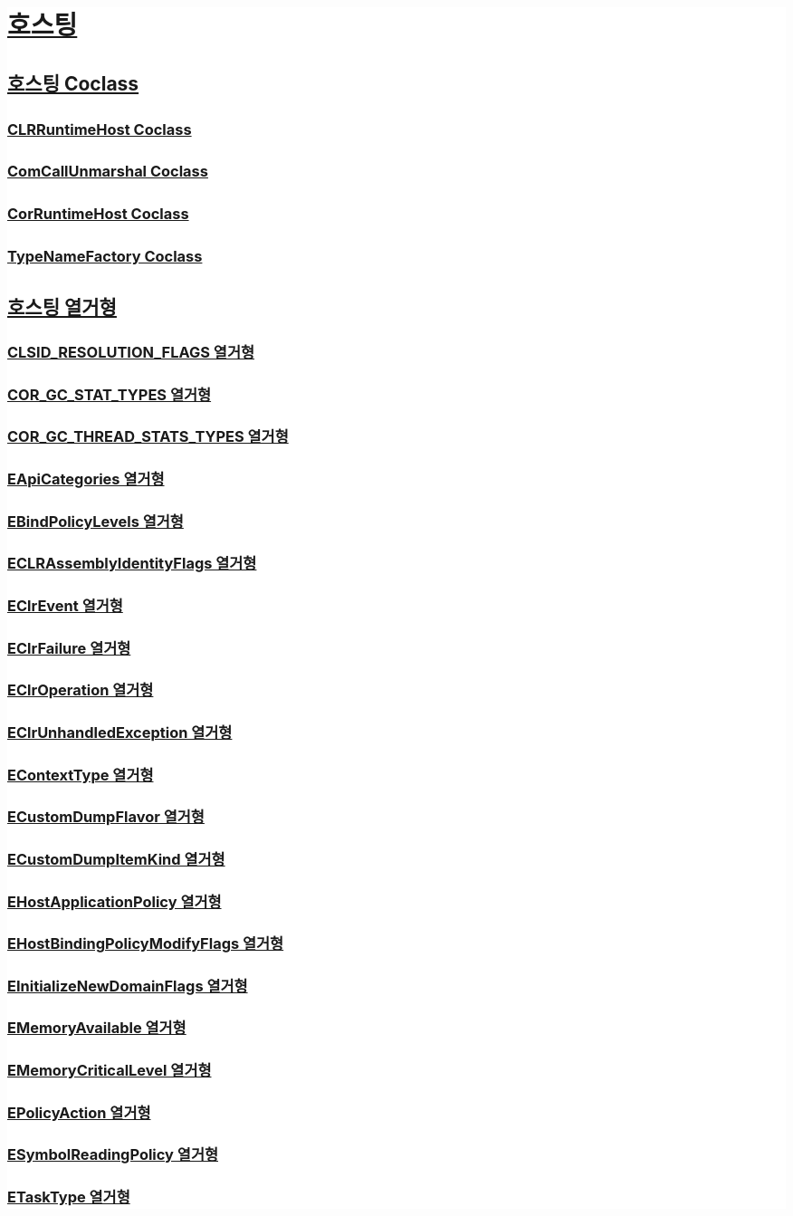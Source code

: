 # [호스팅](index.md)
## [호스팅 Coclass](hosting-coclasses.md)
### [CLRRuntimeHost Coclass](clrruntimehost-coclass.md)
### [ComCallUnmarshal Coclass](comcallunmarshal-coclass.md)
### [CorRuntimeHost Coclass](corruntimehost-coclass.md)
### [TypeNameFactory Coclass](typenamefactory-coclass.md)
## [호스팅 열거형](hosting-enumerations.md)
### [CLSID_RESOLUTION_FLAGS 열거형](clsid-resolution-flags-enumeration.md)
### [COR_GC_STAT_TYPES 열거형](cor-gc-stat-types-enumeration.md)
### [COR_GC_THREAD_STATS_TYPES 열거형](cor-gc-thread-stats-types-enumeration.md)
### [EApiCategories 열거형](eapicategories-enumeration.md)
### [EBindPolicyLevels 열거형](ebindpolicylevels-enumeration.md)
### [ECLRAssemblyIdentityFlags 열거형](eclrassemblyidentityflags-enumeration.md)
### [EClrEvent 열거형](eclrevent-enumeration.md)
### [EClrFailure 열거형](eclrfailure-enumeration.md)
### [EClrOperation 열거형](eclroperation-enumeration.md)
### [EClrUnhandledException 열거형](eclrunhandledexception-enumeration.md)
### [EContextType 열거형](econtexttype-enumeration.md)
### [ECustomDumpFlavor 열거형](ecustomdumpflavor-enumeration.md)
### [ECustomDumpItemKind 열거형](ecustomdumpitemkind-enumeration.md)
### [EHostApplicationPolicy 열거형](ehostapplicationpolicy-enumeration.md)
### [EHostBindingPolicyModifyFlags 열거형](ehostbindingpolicymodifyflags-enumeration.md)
### [EInitializeNewDomainFlags 열거형](einitializenewdomainflags-enumeration.md)
### [EMemoryAvailable 열거형](ememoryavailable-enumeration.md)
### [EMemoryCriticalLevel 열거형](ememorycriticallevel-enumeration.md)
### [EPolicyAction 열거형](epolicyaction-enumeration.md)
### [ESymbolReadingPolicy 열거형](esymbolreadingpolicy-enumeration.md)
### [ETaskType 열거형](etasktype-enumeration.md)